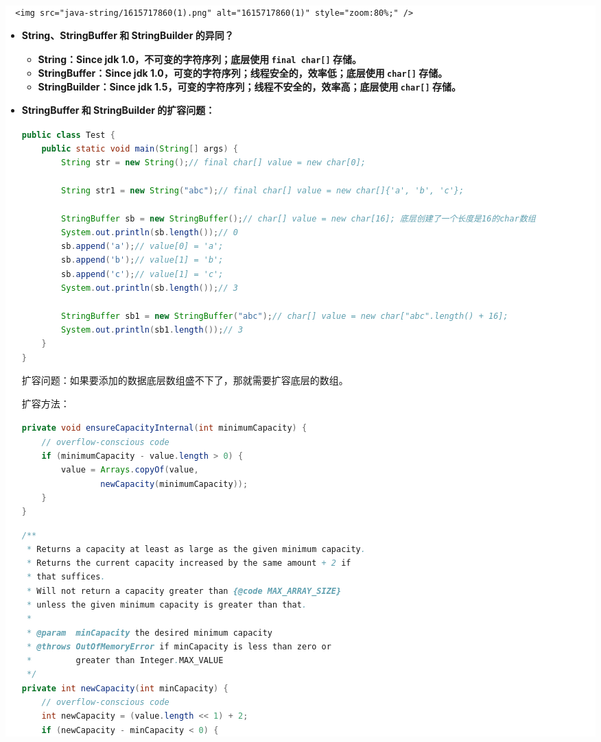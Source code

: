       <img src="java-string/1615717860(1).png" alt="1615717860(1)" style="zoom:80%;" />

- **String、StringBuffer 和 StringBuilder 的异同？**

  - **String：Since jdk 1.0，不可变的字符序列；底层使用 `final char[]` 存储。**
  - **StringBuffer：Since jdk 1.0，可变的字符序列；线程安全的，效率低；底层使用 `char[]` 存储。**
  - **StringBuilder：Since jdk 1.5，可变的字符序列；线程不安全的，效率高；底层使用 `char[]` 存储。**

- **StringBuffer 和 StringBuilder 的扩容问题：**

  ```java
  public class Test {
      public static void main(String[] args) {
          String str = new String();// final char[] value = new char[0];
  
          String str1 = new String("abc");// final char[] value = new char[]{'a', 'b', 'c'};
  
          StringBuffer sb = new StringBuffer();// char[] value = new char[16]; 底层创建了一个长度是16的char数组
          System.out.println(sb.length());// 0
          sb.append('a');// value[0] = 'a';
          sb.append('b');// value[1] = 'b';
          sb.append('c');// value[1] = 'c';
          System.out.println(sb.length());// 3
  
          StringBuffer sb1 = new StringBuffer("abc");// char[] value = new char["abc".length() + 16];
          System.out.println(sb1.length());// 3
      }
  }
  ```

  扩容问题：如果要添加的数据底层数组盛不下了，那就需要扩容底层的数组。

  扩容方法：

  ```java
  private void ensureCapacityInternal(int minimumCapacity) {
      // overflow-conscious code
      if (minimumCapacity - value.length > 0) {
          value = Arrays.copyOf(value,
                  newCapacity(minimumCapacity));
      }
  }
  ```

  ```java
  /**
   * Returns a capacity at least as large as the given minimum capacity.
   * Returns the current capacity increased by the same amount + 2 if
   * that suffices.
   * Will not return a capacity greater than {@code MAX_ARRAY_SIZE}
   * unless the given minimum capacity is greater than that.
   *
   * @param  minCapacity the desired minimum capacity
   * @throws OutOfMemoryError if minCapacity is less than zero or
   *         greater than Integer.MAX_VALUE
   */
  private int newCapacity(int minCapacity) {
      // overflow-conscious code
      int newCapacity = (value.length << 1) + 2;
      if (newCapacity - minCapacity < 0) {
  ```